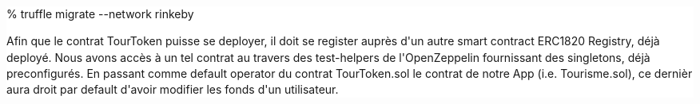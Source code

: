 % truffle migrate --network rinkeby

Afin que le contrat TourToken puisse se deployer, il doit se register auprès d'un autre smart contract ERC1820 Registry, déjà deployé. Nous avons accès à un tel contrat au travers des test-helpers de l'OpenZeppelin fournissant des singletons, déjà preconfigurés. En passant comme default operator du contrat TourToken.sol le contrat de notre App (i.e. Tourisme.sol), ce dernièr aura droit par default d'avoir modifier les fonds d'un utilisateur.
